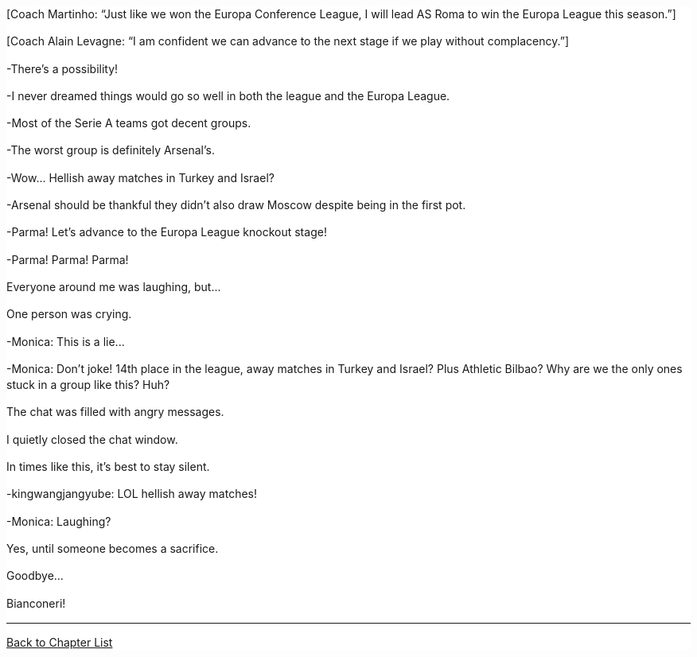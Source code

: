 [Coach Martinho: “Just like we won the Europa Conference League, I will lead AS Roma to win the Europa League this season.”]

[Coach Alain Levagne: “I am confident we can advance to the next stage if we play without complacency.”]

-There’s a possibility!

-I never dreamed things would go so well in both the league and the Europa League.

-Most of the Serie A teams got decent groups.

-The worst group is definitely Arsenal’s.

-Wow… Hellish away matches in Turkey and Israel?

-Arsenal should be thankful they didn’t also draw Moscow despite being in the first pot.

-Parma! Let’s advance to the Europa League knockout stage!

-Parma! Parma! Parma!

Everyone around me was laughing, but...

One person was crying.

-Monica: This is a lie...

-Monica: Don’t joke! 14th place in the league, away matches in Turkey and Israel? Plus Athletic Bilbao? Why are we the only ones stuck in a group like this? Huh?

The chat was filled with angry messages.

I quietly closed the chat window.

In times like this, it’s best to stay silent.

-kingwangjangyube: LOL hellish away matches!

-Monica: Laughing?

Yes, until someone becomes a sacrifice.

Goodbye…

Bianconeri!

----

[Back to Chapter List](/site/)

